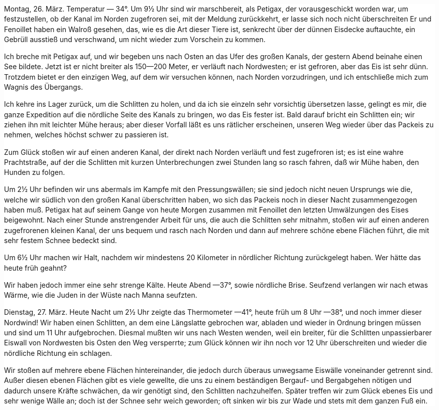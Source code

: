 Montag, 26. März. Temperatur — 34°. Um 9½ Uhr sind wir marschbereit, als
Petigax, der vorausgeschickt worden war, um festzustellen, ob der Kanal im
Norden zugefroren sei, mit der Meldung zurückkehrt, er lasse sich noch nicht
überschreiten Er und Fenoillet haben ein Walroß gesehen, das, wie es die Art
dieser Tiere ist, senkrecht über der dünnen Eisdecke auftauchte, ein Gebrüll
ausstieß und verschwand, um nicht wieder zum Vorschein zu kommen.

Ich breche mit Petigax auf, und wir begeben uns nach Osten an das Ufer des
großen Kanals, der gestern Abend beinahe einen See bildete. Jetzt ist er nicht
breiter als 150—200 Meter, er verläuft nach Nordwesten; er ist gefroren, aber
das Eis ist sehr dünn. Trotzdem bietet er den einzigen Weg, auf dem wir
versuchen können, nach Norden vorzudringen, und ich entschließe mich zum Wagnis
des Übergangs.

Ich kehre ins Lager zurück, um die Schlitten zu holen, und da ich sie einzeln
sehr vorsichtig übersetzen lasse, gelingt es mir, die ganze Expedition auf die
nördliche Seite des Kanals zu bringen, wo das Eis fester ist. Bald darauf bricht
ein Schlitten ein; wir ziehen ihn mit leichter Mühe heraus; aber dieser Vorfall
läßt es uns rätlicher erscheinen, unseren Weg wieder über das Packeis zu nehmen,
welches höchst schwer zu passieren ist.

Zum Glück stoßen wir auf einen anderen Kanal, der direkt nach Norden verläuft
und fest zugefroren ist; es ist eine wahre Prachtstraße, auf der die Schlitten
mit kurzen Unterbrechungen zwei Stunden lang so rasch fahren, daß wir Mühe
haben, den Hunden zu folgen.

Um 2½ Uhr befinden wir uns abermals im Kampfe mit den Pressungswällen; sie sind
jedoch nicht neuen Ursprungs wie die, welche wir südlich von den großen Kanal
überschritten haben, wo sich das Packeis noch in dieser Nacht zusammengezogen
haben muß. Petigax hat auf seinem Gange von heute Morgen zusammen mit Fenoillet
den letzten Umwälzungen des Eises beigewohnt. Nach einer Stunde anstrengender
Arbeit für uns, die auch die Schlitten sehr mitnahm, stoßen wir auf einen
anderen zugefrorenen kleinen Kanal, der uns bequem und rasch nach Norden und
dann auf mehrere schöne ebene Flächen führt, die mit sehr festem Schnee bedeckt
sind.

Um 6½ Uhr machen wir Halt, nachdem wir mindestens 20 Kilometer in nördlicher
Richtung zurückgelegt haben. Wer hätte das heute früh geahnt?

Wir haben jedoch immer eine sehr strenge Kälte. Heute Abend —37°, sowie
nördliche Brise. Seufzend verlangen wir nach etwas Wärme, wie die Juden in der
Wüste nach Manna seufzten.

Dienstag, 27. März. Heute Nacht um 2½ Uhr zeigte das Thermometer —41°, heute
früh um 8 Uhr —38°, und noch immer dieser Nordwind! Wir haben einen Schlitten,
an dem eine Längslatte gebrochen war, abladen und wieder in Ordnung bringen
müssen und sind um 11 Uhr aufgebrochen. Diesmal mußten wir uns nach Westen
wenden, weil ein breiter, für die Schlitten unpassierbarer Eiswall von
Nordwesten bis Osten den Weg versperrte; zum Glück können wir ihn noch vor 12
Uhr überschreiten und wieder die nördliche Richtung ein schlagen.

Wir stoßen auf mehrere ebene Flächen hintereinander, die jedoch durch überaus
unwegsame Eiswälle voneinander getrennt sind. Außer diesen ebenen Flächen gibt
es viele gewellte, die uns zu einem beständigen Bergauf- und Bergabgehen nötigen
und dadurch unsere Kräfte schwächen, da wir genötigt sind, den Schlitten
nachzuhelfen. Später treffen wir zum Glück ebenes Eis und sehr wenige Wälle an;
doch ist der Schnee sehr weich geworden; oft sinken wir bis zur Wade und stets
mit dem ganzen Fuß ein.

